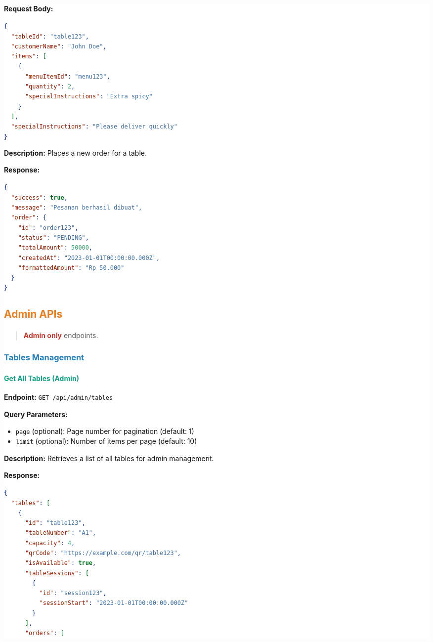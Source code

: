 **Request Body:**
```json
{
  "tableId": "table123",
  "customerName": "John Doe",
  "items": [
    {
      "menuItemId": "menu123",
      "quantity": 2,
      "specialInstructions": "Extra spicy"
    }
  ],
  "specialInstructions": "Please deliver quickly"
}
```

**Description:** Places a new order for a table.

**Response:**
```json
{
  "success": true,
  "message": "Pesanan berhasil dibuat",
  "order": {
    "id": "order123",
    "status": "PENDING",
    "totalAmount": 50000,
    "createdAt": "2023-01-01T00:00:00.000Z",
    "formattedAmount": "Rp 50.000"
  }
}
```

## <span style="color:#e67e22;">Admin APIs</span>
> <span style="color:#c0392b;"><b>Admin only</b></span> endpoints.

### <span style="color:#2980b9;">Tables Management</span>

#### <span style="color:#16a085;">Get All Tables (Admin)</span>

**Endpoint:** `GET /api/admin/tables`

**Query Parameters:**
- `page` (optional): Page number for pagination (default: 1)
- `limit` (optional): Number of items per page (default: 10)

**Description:** Retrieves a list of all tables for admin management.

**Response:**
```json
{
  "tables": [
    {
      "id": "table123",
      "tableNumber": "A1",
      "capacity": 4,
      "qrCode": "https://example.com/qr/table123",
      "isAvailable": true,
      "tableSessions": [
        {
          "id": "session123",
          "sessionStart": "2023-01-01T00:00:00.000Z"
        }
      ],
      "orders": [
```